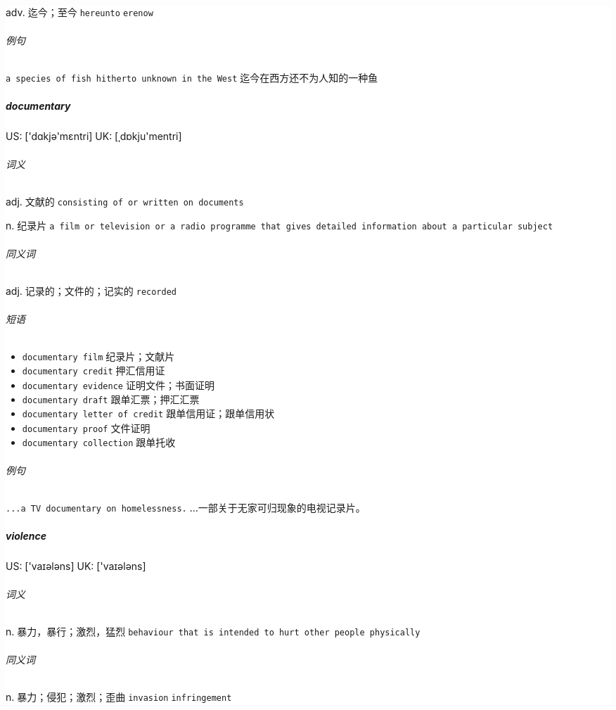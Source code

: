 adv. 迄今；至今
`hereunto` `erenow`


###### 例句

`a species of fish hitherto unknown in the West`
迄今在西方还不为人知的一种鱼


##### documentary

US: ['dɑkjə'mɛntri]
UK: [ˌdɒkju'mentri]

###### 词义

adj. 文献的
`consisting of or written on documents`

n. 纪录片
`a film or television or a radio programme that gives detailed information about a particular subject`

###### 同义词

adj. 记录的；文件的；记实的
`recorded`


###### 短语

- `documentary film` 纪录片；文献片
- `documentary credit` 押汇信用证
- `documentary evidence` 证明文件；书面证明
- `documentary draft` 跟单汇票；押汇汇票
- `documentary letter of credit` 跟单信用证；跟单信用状
- `documentary proof` 文件证明
- `documentary collection` 跟单托收

###### 例句

`...a TV documentary on homelessness.`
…一部关于无家可归现象的电视记录片。


##### violence

US: ['vaɪələns]
UK: ['vaɪələns]

###### 词义

n. 暴力，暴行；激烈，猛烈
`behaviour that is intended to hurt other people physically`

###### 同义词

n. 暴力；侵犯；激烈；歪曲
`invasion` `infringement`
